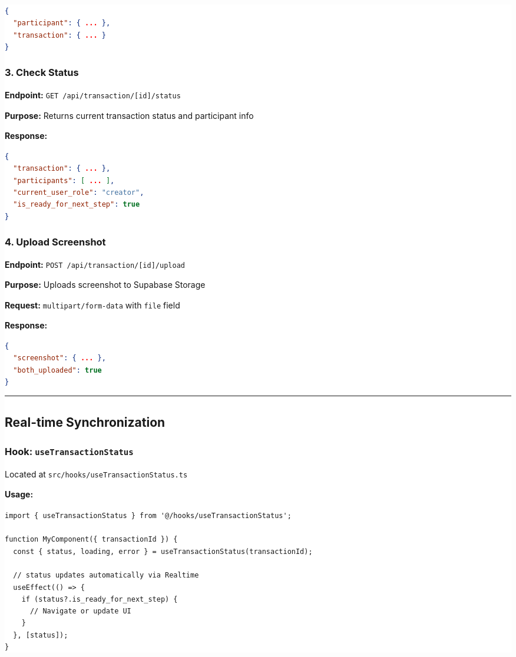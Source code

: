 ```json
{
  "participant": { ... },
  "transaction": { ... }
}
```

### 3. Check Status

**Endpoint:** `GET /api/transaction/[id]/status`

**Purpose:** Returns current transaction status and participant info

**Response:**

```json
{
  "transaction": { ... },
  "participants": [ ... ],
  "current_user_role": "creator",
  "is_ready_for_next_step": true
}
```

### 4. Upload Screenshot

**Endpoint:** `POST /api/transaction/[id]/upload`

**Purpose:** Uploads screenshot to Supabase Storage

**Request:** `multipart/form-data` with `file` field

**Response:**

```json
{
  "screenshot": { ... },
  "both_uploaded": true
}
```

---

## Real-time Synchronization

### Hook: `useTransactionStatus`

Located at `src/hooks/useTransactionStatus.ts`

**Usage:**

```tsx
import { useTransactionStatus } from '@/hooks/useTransactionStatus';

function MyComponent({ transactionId }) {
  const { status, loading, error } = useTransactionStatus(transactionId);

  // status updates automatically via Realtime
  useEffect(() => {
    if (status?.is_ready_for_next_step) {
      // Navigate or update UI
    }
  }, [status]);
}
```
